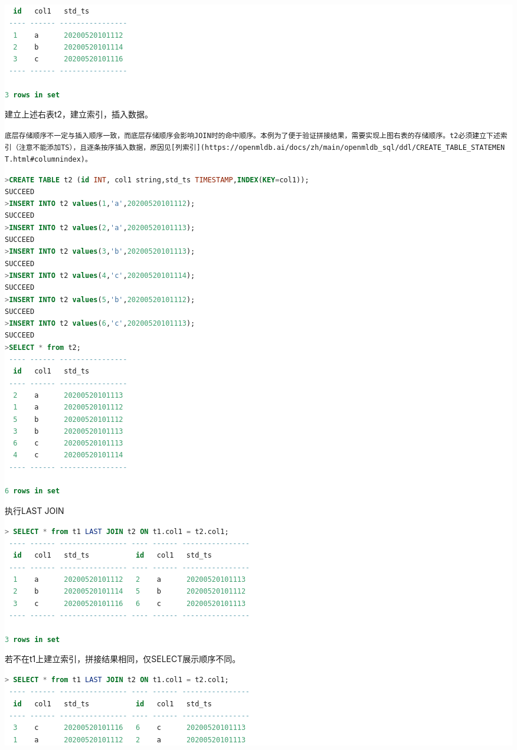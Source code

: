 ```sql
  id   col1   std_ts
 ---- ------ ----------------
  1    a      20200520101112
  2    b      20200520101114
  3    c      20200520101116
 ---- ------ ----------------

3 rows in set
```

建立上述右表t2，建立索引，插入数据。
```{note}
底层存储顺序不一定与插入顺序一致，而底层存储顺序会影响JOIN时的命中顺序。本例为了便于验证拼接结果，需要实现上图右表的存储顺序。t2必须建立下述索引（注意不能添加TS），且逐条按序插入数据，原因见[列索引](https://openmldb.ai/docs/zh/main/openmldb_sql/ddl/CREATE_TABLE_STATEMENT.html#columnindex)。
```
```sql
>CREATE TABLE t2 (id INT, col1 string,std_ts TIMESTAMP,INDEX(KEY=col1));
SUCCEED
>INSERT INTO t2 values(1,'a',20200520101112);
SUCCEED
>INSERT INTO t2 values(2,'a',20200520101113);
SUCCEED
>INSERT INTO t2 values(3,'b',20200520101113);
SUCCEED
>INSERT INTO t2 values(4,'c',20200520101114);
SUCCEED
>INSERT INTO t2 values(5,'b',20200520101112);
SUCCEED
>INSERT INTO t2 values(6,'c',20200520101113);
SUCCEED
>SELECT * from t2;
 ---- ------ ----------------
  id   col1   std_ts
 ---- ------ ----------------
  2    a      20200520101113
  1    a      20200520101112
  5    b      20200520101112
  3    b      20200520101113
  6    c      20200520101113
  4    c      20200520101114
 ---- ------ ----------------

6 rows in set
```
执行LAST JOIN
```sql
> SELECT * from t1 LAST JOIN t2 ON t1.col1 = t2.col1;
 ---- ------ ---------------- ---- ------ ----------------
  id   col1   std_ts           id   col1   std_ts
 ---- ------ ---------------- ---- ------ ----------------
  1    a      20200520101112   2    a      20200520101113
  2    b      20200520101114   5    b      20200520101112
  3    c      20200520101116   6    c      20200520101113
 ---- ------ ---------------- ---- ------ ----------------

3 rows in set
```
若不在t1上建立索引，拼接结果相同，仅SELECT展示顺序不同。
```sql
> SELECT * from t1 LAST JOIN t2 ON t1.col1 = t2.col1;
 ---- ------ ---------------- ---- ------ ----------------
  id   col1   std_ts           id   col1   std_ts
 ---- ------ ---------------- ---- ------ ----------------
  3    c      20200520101116   6    c      20200520101113
  1    a      20200520101112   2    a      20200520101113
```